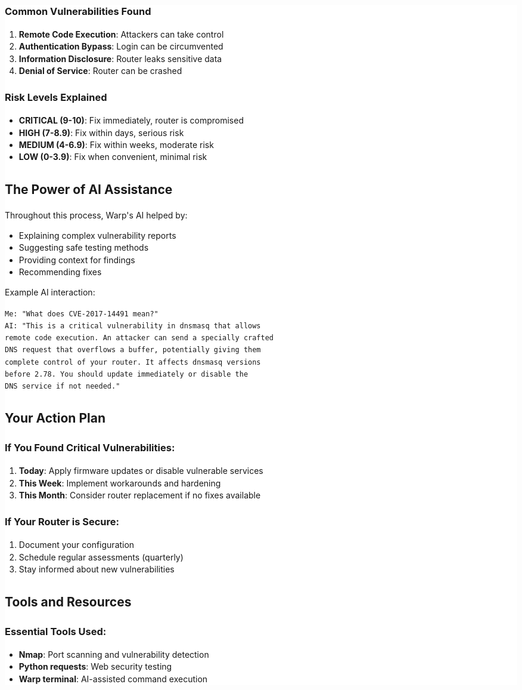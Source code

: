 ### Common Vulnerabilities Found
1. **Remote Code Execution**: Attackers can take control
2. **Authentication Bypass**: Login can be circumvented
3. **Information Disclosure**: Router leaks sensitive data
4. **Denial of Service**: Router can be crashed

### Risk Levels Explained
- **CRITICAL (9-10)**: Fix immediately, router is compromised
- **HIGH (7-8.9)**: Fix within days, serious risk
- **MEDIUM (4-6.9)**: Fix within weeks, moderate risk
- **LOW (0-3.9)**: Fix when convenient, minimal risk

## The Power of AI Assistance

Throughout this process, Warp's AI helped by:
- Explaining complex vulnerability reports
- Suggesting safe testing methods
- Providing context for findings
- Recommending fixes

Example AI interaction:
```
Me: "What does CVE-2017-14491 mean?"
AI: "This is a critical vulnerability in dnsmasq that allows 
remote code execution. An attacker can send a specially crafted 
DNS request that overflows a buffer, potentially giving them 
complete control of your router. It affects dnsmasq versions 
before 2.78. You should update immediately or disable the 
DNS service if not needed."
```

## Your Action Plan

### If You Found Critical Vulnerabilities:
1. **Today**: Apply firmware updates or disable vulnerable services
2. **This Week**: Implement workarounds and hardening
3. **This Month**: Consider router replacement if no fixes available

### If Your Router is Secure:
1. Document your configuration
2. Schedule regular assessments (quarterly)
3. Stay informed about new vulnerabilities

## Tools and Resources

### Essential Tools Used:
- **Nmap**: Port scanning and vulnerability detection
- **Python requests**: Web security testing
- **Warp terminal**: AI-assisted command execution
